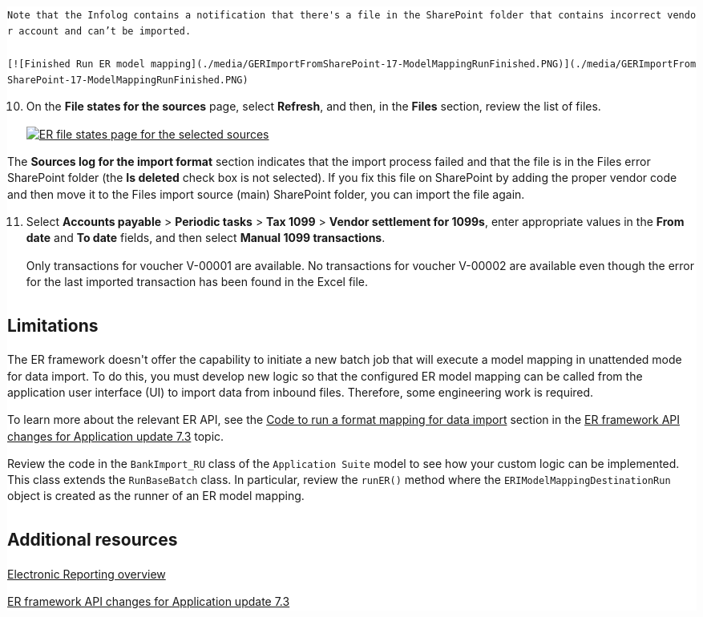     Note that the Infolog contains a notification that there's a file in the SharePoint folder that contains incorrect vendor account and can’t be imported.

    [![Finished Run ER model mapping](./media/GERImportFromSharePoint-17-ModelMappingRunFinished.PNG)](./media/GERImportFromSharePoint-17-ModelMappingRunFinished.PNG)

10. On the **File states for the sources** page, select **Refresh**, and then, in the **Files** section, review the list of files.

    [![ER file states page for the selected sources](./media/GERImportFromSharePoint-18-FileStatesForm.PNG)](./media/GERImportFromSharePoint-18-FileStatesForm.PNG)

   The **Sources log for the import format** section indicates that the import process failed and that the file is in the Files error SharePoint folder (the **Is deleted** check box is not selected). If you fix this file on SharePoint by adding the proper vendor code and then move it to the Files import source (main) SharePoint folder, you can import the file again.

11. Select **Accounts payable** \> **Periodic tasks** \> **Tax 1099** \> **Vendor settlement for 1099s**, enter appropriate values in the **From date** and **To date** fields, and then select **Manual 1099 transactions**.

    Only transactions for voucher V-00001 are available. No transactions for voucher V-00002 are available even though the error for the last imported transaction has been found in the Excel file.

## <a name="limitations">Limitations</a>

The ER framework doesn't offer the capability to initiate a new batch job that will execute a model mapping in unattended mode for data import. To do this, you must develop new logic so that the configured ER model mapping can be called from the application user interface (UI) to import data from inbound files. Therefore, some engineering work is required. 

To learn more about the relevant ER API, see the [Code to run a format mapping for data import](er-apis-app73.md#code-to-run-a-format-mapping-for-data-import) section in the [ER framework API changes for Application update 7.3](er-apis-app73.md) topic.

Review the code in the `BankImport_RU` class of the `Application Suite` model to see how your custom logic can be implemented. This class extends the `RunBaseBatch` class. In particular, review the `runER()` method where the `ERIModelMappingDestinationRun` object is created as the runner of an ER model mapping.

## Additional resources

[Electronic Reporting overview](general-electronic-reporting.md)

[ER framework API changes for Application update 7.3](er-apis-app73.md)

